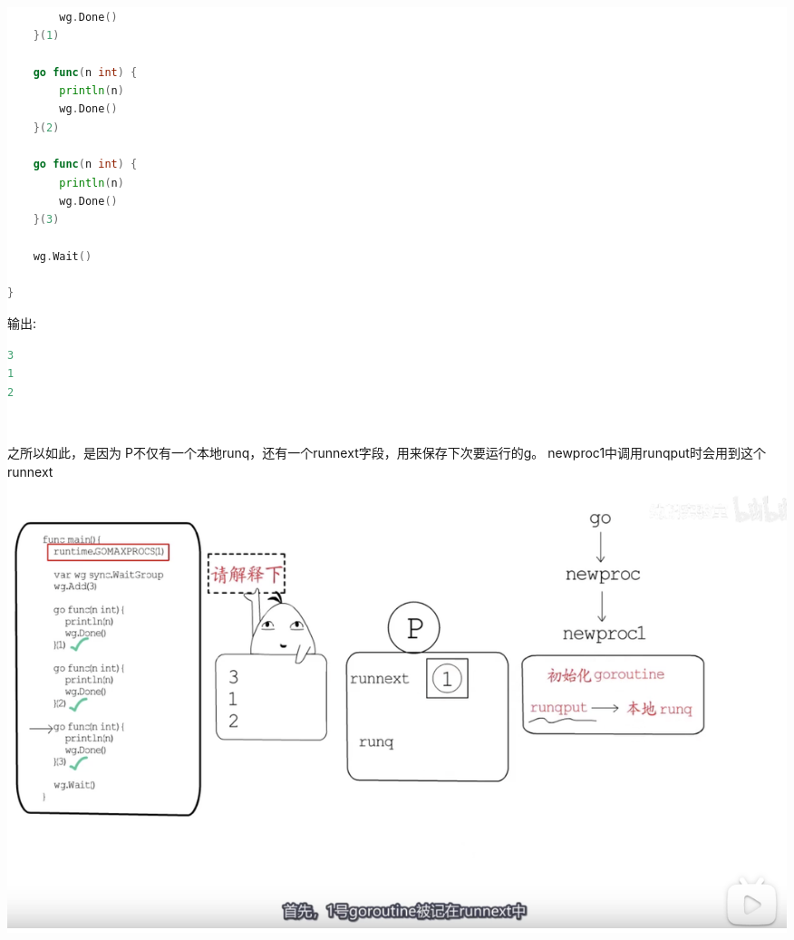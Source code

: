 ```go
		wg.Done()
	}(1)

	go func(n int) {
		println(n)
		wg.Done()
	}(2)

	go func(n int) {
		println(n)
		wg.Done()
	}(3)

	wg.Wait()

}
```

输出:

```go
3
1
2
```

<br>

之所以如此，是因为 P不仅有一个本地runq，还有一个runnext字段，用来保存下次要运行的g。 newproc1中调用runqput时会用到这个runnext


<img src="协程调度顺序/1.png" width = 100% height = 100% />